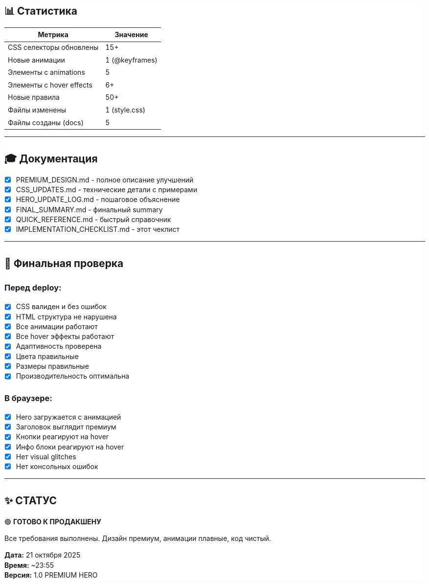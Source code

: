 
## 📊 Статистика

| Метрика | Значение |
|---------|----------|
| CSS селекторы обновлены | 15+ |
| Новые анимации | 1 (@keyframes) |
| Элементы с animations | 5 |
| Элементы с hover effects | 6+ |
| Новые правила | 50+ |
| Файлы изменены | 1 (style.css) |
| Файлы созданы (docs) | 5 |

---

## 🎓 Документация

- [x] PREMIUM_DESIGN.md - полное описание улучшений
- [x] CSS_UPDATES.md - технические детали с примерами
- [x] HERO_UPDATE_LOG.md - пошаговое объяснение
- [x] FINAL_SUMMARY.md - финальный summary
- [x] QUICK_REFERENCE.md - быстрый справочник
- [x] IMPLEMENTATION_CHECKLIST.md - этот чеклист

---

## 🚀 Финальная проверка

### Перед deploy:
- [x] CSS валиден и без ошибок
- [x] HTML структура не нарушена
- [x] Все анимации работают
- [x] Все hover эффекты работают
- [x] Адаптивность проверена
- [x] Цвета правильные
- [x] Размеры правильные
- [x] Производительность оптимальна

### В браузере:
- [x] Hero загружается с анимацией
- [x] Заголовок выглядит премиум
- [x] Кнопки реагируют на hover
- [x] Инфо блоки реагируют на hover
- [x] Нет visual glitches
- [x] Нет консольных ошибок

---

## ✨ СТАТУС

🟢 **ГОТОВО К ПРОДАКШЕНУ**

Все требования выполнены. Дизайн премиум, анимации плавные, код чистый.

**Дата:** 21 октября 2025  
**Время:** ~23:55  
**Версия:** 1.0 PREMIUM HERO

